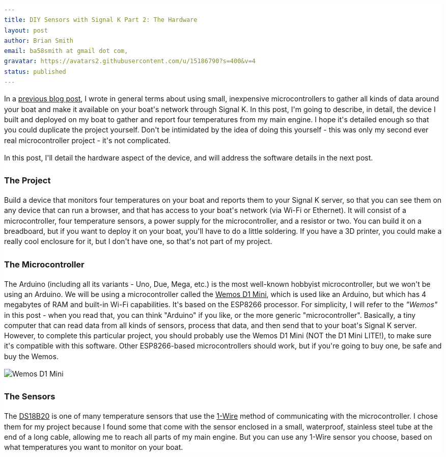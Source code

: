 ```yaml
---
title: DIY Sensors with Signal K Part 2: The Hardware
layout: post
author: Brian Smith
email: ba58smith at gmail dot com,
gravatar: https://avatars2.githubusercontent.com/u/15186790?s=400&v=4
status: published
---
```


In a [previous blog post](http://signalk.org/2019/08/04/sensesp-sensors.html), I wrote in general terms about using small, inexpensive microcontrollers to gather all kinds of data around your boat and make it available on your boat's network through Signal K. In this post, I'm going to describe, in detail, the device I built and deployed on my boat to gather and report four temperatures from my main engine. I hope it's detailed enough so that you could duplicate the project yourself. Don't be intimidated by the idea of doing this yourself - this was only my second ever real microcontroller project - it's not complicated.

In this post, I'll detail the hardware aspect of the device, and will address the software details in the next post.

### The Project
Build a device that monitors four temperatures on your boat and reports them to your Signal K server, so that you can see them on any device that can run a browser, and that has access to your boat's network (via Wi-Fi or Ethernet). It will consist of a microcontroller, four temperature sensors, a power supply for the microcontroller, and a resistor or two. You can build it on a breadboard, but if you want to deploy it on your boat, you'll have to do a little soldering. If you have a 3D printer, you could make a really cool enclosure for it, but I don't have one, so that's not part of my project.

### The Microcontroller
The Arduino (including all its variants - Uno, Due, Mega, etc.) is the most well-known hobbyist microcontroller, but we won't be using an Arduino. We will be using a microcontroller called the [Wemos D1 Mini](https://wiki.wemos.cc/products:d1:d1_mini), which is used like an Arduino, but which has 4 megabytes of RAM and built-in Wi-Fi capabilities. It's based on the ESP8266 processor. For simplicity, I will refer to the _"Wemos"_ in this post - when you read that, you can think "Arduino" if you like, or the more generic "microcontroller". Basically, a tiny computer that can read data from all kinds of sensors, process that data, and then send that to your boat's Signal K server. However, to complete this particular project, you should probably use the Wemos D1 Mini (NOT the D1 Mini LITE!), to make sure it's compatible with this software. Other ESP8266-based microcontrollers should work, but if you're going to buy one, be safe and buy the Wemos.

![Wemos D1 Mini](https://user-images.githubusercontent.com/15186790/62544760-68eed600-b82e-11e9-854c-df32a75e5b01.png)

### The Sensors
The [DS18B20](https://smile.amazon.com/gp/product/B07CPTCZ65/) is one of many temperature sensors that use the [1-Wire](https://en.wikipedia.org/wiki/1-Wire) method of communicating with the microcontroller. I chose them for my project because I found some that come with the sensor enclosed in a small, waterproof, stainless steel tube at the end of a long cable, allowing me to reach all parts of my main engine. But you can use any 1-Wire sensor you choose, based on what temperatures you want to monitor on your boat. 
